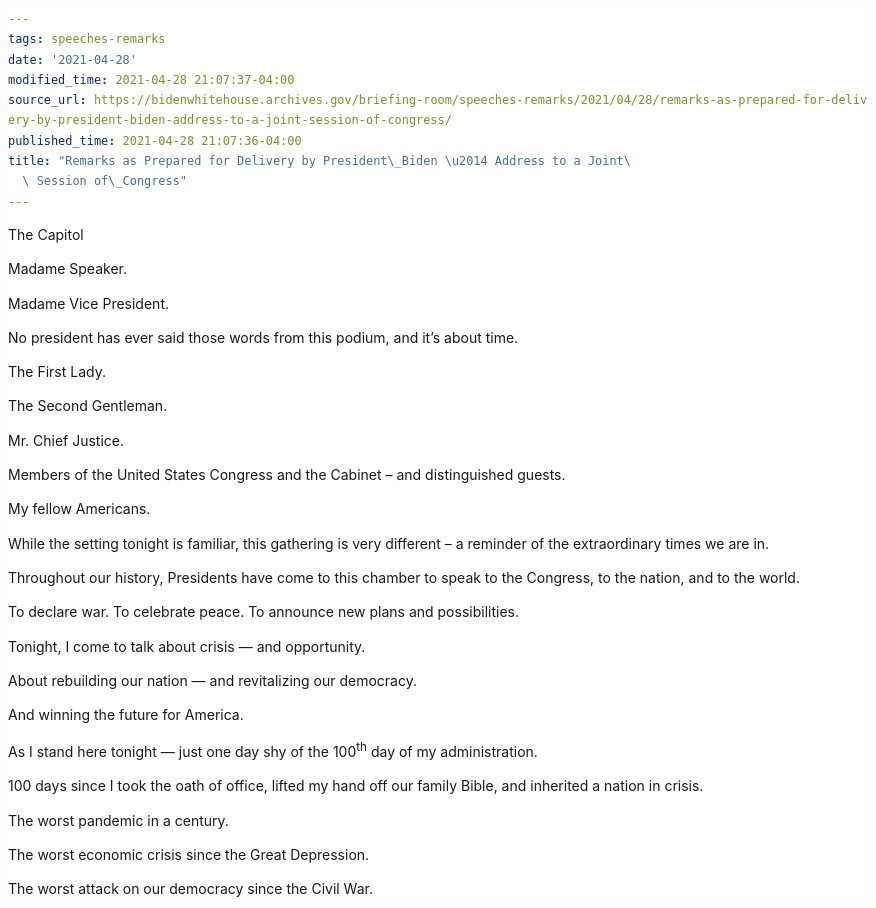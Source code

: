 ```yaml
---
tags: speeches-remarks
date: '2021-04-28'
modified_time: 2021-04-28 21:07:37-04:00
source_url: https://bidenwhitehouse.archives.gov/briefing-room/speeches-remarks/2021/04/28/remarks-as-prepared-for-delivery-by-president-biden-address-to-a-joint-session-of-congress/
published_time: 2021-04-28 21:07:36-04:00
title: "Remarks as Prepared for Delivery by President\_Biden \u2014 Address to a Joint\
  \ Session of\_Congress"
---
```

 
The Capitol 

Madame Speaker.  

Madame Vice President. 

No president has ever said those words from this podium, and it’s about
time. 

The First Lady. 

The Second Gentleman. 

Mr. Chief Justice. 

Members of the United States Congress and the Cabinet – and
distinguished guests. 

My fellow Americans. 

While the setting tonight is familiar, this gathering is very different
– a reminder of the extraordinary times we are in.  

Throughout our history, Presidents have come to this chamber to speak to
the Congress, to the nation, and to the world. 

To declare war. To celebrate peace. To announce new plans and
possibilities. 

Tonight, I come to talk about crisis — and opportunity.  

About rebuilding our nation — and revitalizing our democracy. 

And winning the future for America. 

As I stand here tonight — just one day shy of the 100<sup>th</sup> day
of my administration. 

100 days since I took the oath of office, lifted my hand off our family
Bible, and inherited a nation in crisis. 

The worst pandemic in a century. 

The worst economic crisis since the Great Depression. 

The worst attack on our democracy since the Civil War. 
